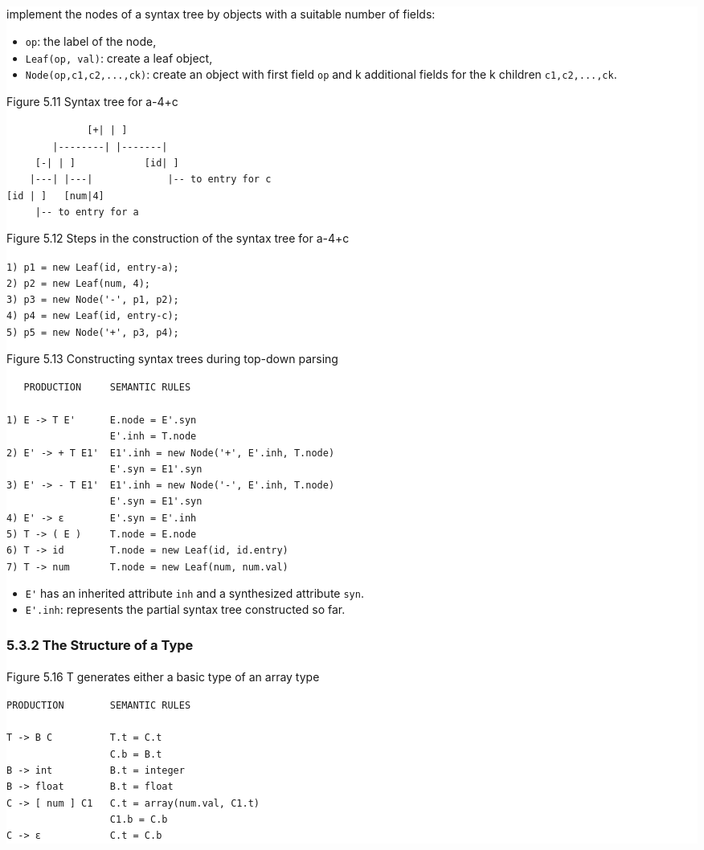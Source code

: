 implement the nodes of a syntax tree by objects with a suitable number of fields:

- `op`: the label of the node,
- `Leaf(op, val)`: create a leaf object,
- `Node(op,c1,c2,...,ck)`: create an object with first field `op` and k additional fields for the k children `c1,c2,...,ck`.

Figure 5.11 Syntax tree for a-4+c

```
              [+| | ]
        |--------| |-------|
     [-| | ]            [id| ]
    |---| |---|             |-- to entry for c
[id | ]   [num|4]
     |-- to entry for a
```

Figure 5.12 Steps in the construction of the syntax tree for a-4+c

```
1) p1 = new Leaf(id, entry-a);
2) p2 = new Leaf(num, 4);
3) p3 = new Node('-', p1, p2);
4) p4 = new Leaf(id, entry-c);
5) p5 = new Node('+', p3, p4);
```

Figure 5.13 Constructing syntax trees during top-down parsing

```
   PRODUCTION     SEMANTIC RULES

1) E -> T E'      E.node = E'.syn
                  E'.inh = T.node
2) E' -> + T E1'  E1'.inh = new Node('+', E'.inh, T.node)
                  E'.syn = E1'.syn
3) E' -> - T E1'  E1'.inh = new Node('-', E'.inh, T.node)
                  E'.syn = E1'.syn
4) E' -> ε        E'.syn = E'.inh
5) T -> ( E )     T.node = E.node
6) T -> id        T.node = new Leaf(id, id.entry)
7) T -> num       T.node = new Leaf(num, num.val)
```

- `E'` has an inherited attribute `inh` and a synthesized attribute `syn`.
- `E'.inh`: represents the partial syntax tree constructed so far.

### 5.3.2 The Structure of a Type

Figure 5.16 T generates either a basic type of an array type

```
PRODUCTION        SEMANTIC RULES

T -> B C          T.t = C.t
                  C.b = B.t
B -> int          B.t = integer
B -> float        B.t = float
C -> [ num ] C1   C.t = array(num.val, C1.t)
                  C1.b = C.b
C -> ε            C.t = C.b
```
